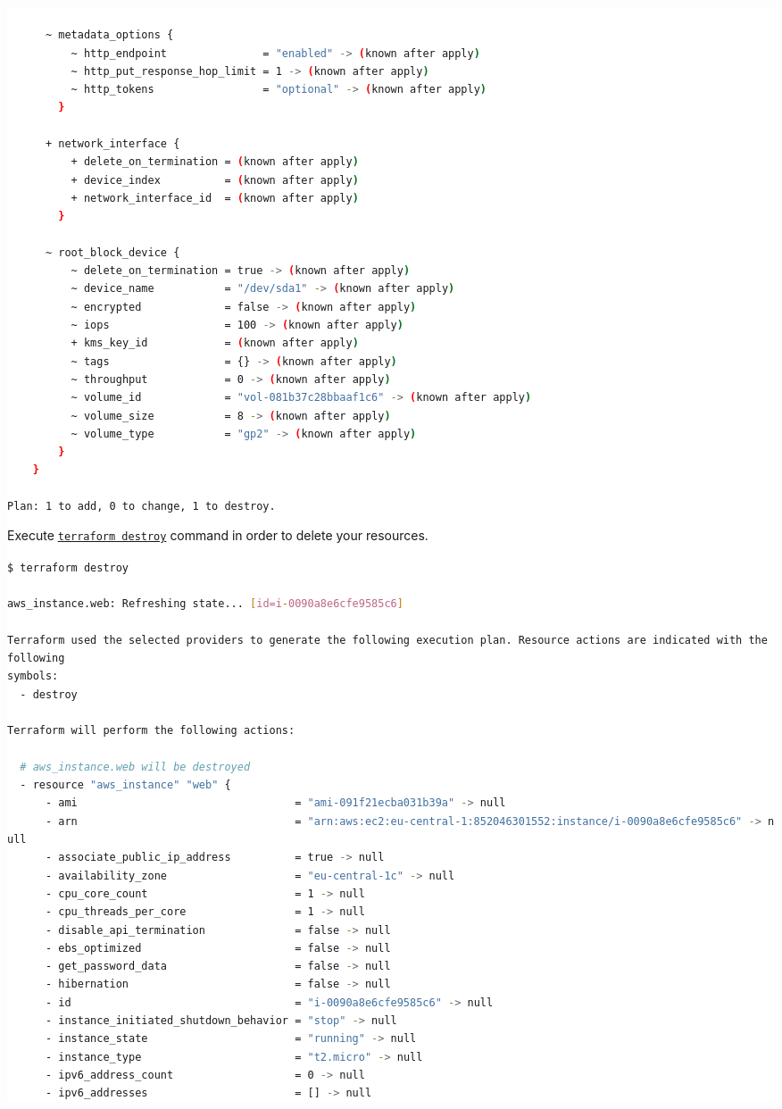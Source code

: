 ```bash

      ~ metadata_options {
          ~ http_endpoint               = "enabled" -> (known after apply)
          ~ http_put_response_hop_limit = 1 -> (known after apply)
          ~ http_tokens                 = "optional" -> (known after apply)
        }

      + network_interface {
          + delete_on_termination = (known after apply)
          + device_index          = (known after apply)
          + network_interface_id  = (known after apply)
        }

      ~ root_block_device {
          ~ delete_on_termination = true -> (known after apply)
          ~ device_name           = "/dev/sda1" -> (known after apply)
          ~ encrypted             = false -> (known after apply)
          ~ iops                  = 100 -> (known after apply)
          + kms_key_id            = (known after apply)
          ~ tags                  = {} -> (known after apply)
          ~ throughput            = 0 -> (known after apply)
          ~ volume_id             = "vol-081b37c28bbaaf1c6" -> (known after apply)
          ~ volume_size           = 8 -> (known after apply)
          ~ volume_type           = "gp2" -> (known after apply)
        }
    }

Plan: 1 to add, 0 to change, 1 to destroy.
```

Execute [`terraform destroy`](https://www.terraform.io/docs/cli/commands/destroy.html) command in order to delete your resources.

```bash
$ terraform destroy

aws_instance.web: Refreshing state... [id=i-0090a8e6cfe9585c6]

Terraform used the selected providers to generate the following execution plan. Resource actions are indicated with the following
symbols:
  - destroy

Terraform will perform the following actions:

  # aws_instance.web will be destroyed
  - resource "aws_instance" "web" {
      - ami                                  = "ami-091f21ecba031b39a" -> null
      - arn                                  = "arn:aws:ec2:eu-central-1:852046301552:instance/i-0090a8e6cfe9585c6" -> null
      - associate_public_ip_address          = true -> null
      - availability_zone                    = "eu-central-1c" -> null
      - cpu_core_count                       = 1 -> null
      - cpu_threads_per_core                 = 1 -> null
      - disable_api_termination              = false -> null
      - ebs_optimized                        = false -> null
      - get_password_data                    = false -> null
      - hibernation                          = false -> null
      - id                                   = "i-0090a8e6cfe9585c6" -> null
      - instance_initiated_shutdown_behavior = "stop" -> null
      - instance_state                       = "running" -> null
      - instance_type                        = "t2.micro" -> null
      - ipv6_address_count                   = 0 -> null
      - ipv6_addresses                       = [] -> null
```